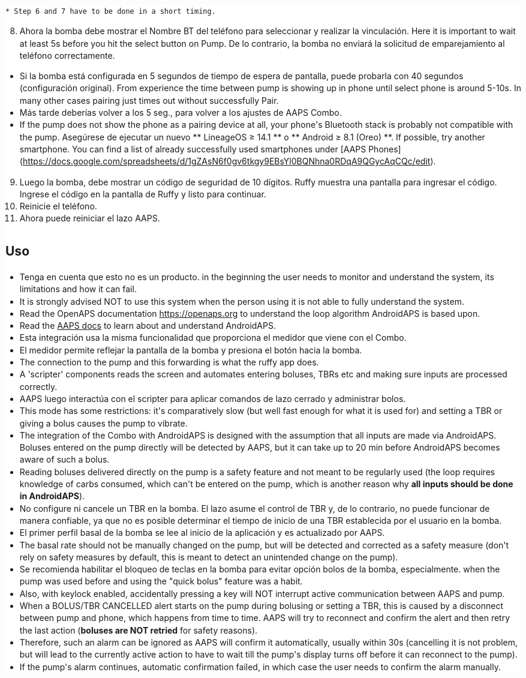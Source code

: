     * Step 6 and 7 have to be done in a short timing.

8. Ahora la bomba debe mostrar el Nombre BT del teléfono para seleccionar y realizar la vinculación. Here it is important to wait at least 5s before you hit the select button on Pump. De lo contrario, la bomba no enviará la solicitud de emparejamiento al teléfono correctamente.

* Si la bomba está configurada en 5 segundos de tiempo de espera de pantalla, puede probarla con 40 segundos (configuración original). From experience the time between pump is showing up in phone until select phone is around 5-10s. In many other cases pairing just times out without successfully Pair. 
* Más tarde deberías volver a los 5 seg., para volver a los ajustes de AAPS Combo.
* If the pump does not show the phone as a pairing device at all, your phone's Bluetooth stack is probably not compatible with the pump. Asegúrese de ejecutar un nuevo ** LineageOS ≥ 14.1 ** o ** Android ≥ 8.1 (Oreo) **. If possible, try another smartphone. You can find a list of already successfully used smartphones under \[AAPS Phones\] (https://docs.google.com/spreadsheets/d/1gZAsN6f0gv6tkgy9EBsYl0BQNhna0RDqA9QGycAqCQc/edit). 

9. Luego la bomba, debe mostrar un código de seguridad de 10 dígitos. Ruffy muestra una pantalla para ingresar el código. Ingrese el código en la pantalla de Ruffy y listo para continuar.
10. Reinicie el teléfono.
11. Ahora puede reiniciar el lazo AAPS.

## Uso

* Tenga en cuenta que esto no es un producto. in the beginning the user needs to monitor and understand the system, its limitations and how it can fail. 
* It is strongly advised NOT to use this system when the person using it is not able to fully understand the system.
* Read the OpenAPS documentation https://openaps.org to understand the loop algorithm AndroidAPS is based upon.
* Read the [AAPS docs](../index.rst) to learn about and understand AndroidAPS.
* Esta integración usa la misma funcionalidad que proporciona el medidor que viene con el Combo.
* El medidor permite reflejar la pantalla de la bomba y presiona el botón hacia la bomba. 
* The connection to the pump and this forwarding is what the ruffy app does. 
* A 'scripter' components reads the screen and automates entering boluses, TBRs etc and making sure inputs are processed correctly.
* AAPS luego interactúa con el scripter para aplicar comandos de lazo cerrado y administrar bolos.
* This mode has some restrictions: it's comparatively slow (but well fast enough for what it is used for) and setting a TBR or giving a bolus causes the pump to vibrate.
* The integration of the Combo with AndroidAPS is designed with the assumption that all inputs are made via AndroidAPS. Boluses entered on the pump directly will be detected by AAPS, but it can take up to 20 min before AndroidAPS becomes aware of such a bolus. 
* Reading boluses delivered directly on the pump is a safety feature and not meant to be regularly used (the loop requires knowledge of carbs consumed, which can't be entered on the pump, which is another reason why **all inputs should be done in AndroidAPS**). 
* No configure ni cancele un TBR en la bomba. El lazo asume el control de TBR y, de lo contrario, no puede funcionar de manera confiable, ya que no es posible determinar el tiempo de inicio de una TBR establecida por el usuario en la bomba.
* El primer perfil basal de la bomba se lee al inicio de la aplicación y es actualizado por AAPS.
* The basal rate should not be manually changed on the pump, but will be detected and corrected as a safety measure (don't rely on safety measures by default, this is meant to detect an unintended change on the pump).
* Se recomienda habilitar el bloqueo de teclas en la bomba para evitar opción bolos de la bomba, especialmente. when the pump was used before and using the "quick bolus" feature was a habit.
* Also, with keylock enabled, accidentally pressing a key will NOT interrupt active communication between AAPS and pump.
* When a BOLUS/TBR CANCELLED alert starts on the pump during bolusing or setting a TBR, this is caused by a disconnect between pump and phone, which happens from time to time. AAPS will try to reconnect and confirm the alert and then retry the last action (**boluses are NOT retried** for safety reasons). 
* Therefore, such an alarm can be ignored as AAPS will confirm it automatically, usually within 30s (cancelling it is not problem, but will lead to the currently active action to have to wait till the pump's display turns off before it can reconnect to the pump). 
* If the pump's alarm continues, automatic confirmation failed, in which case the user needs to confirm the alarm manually.